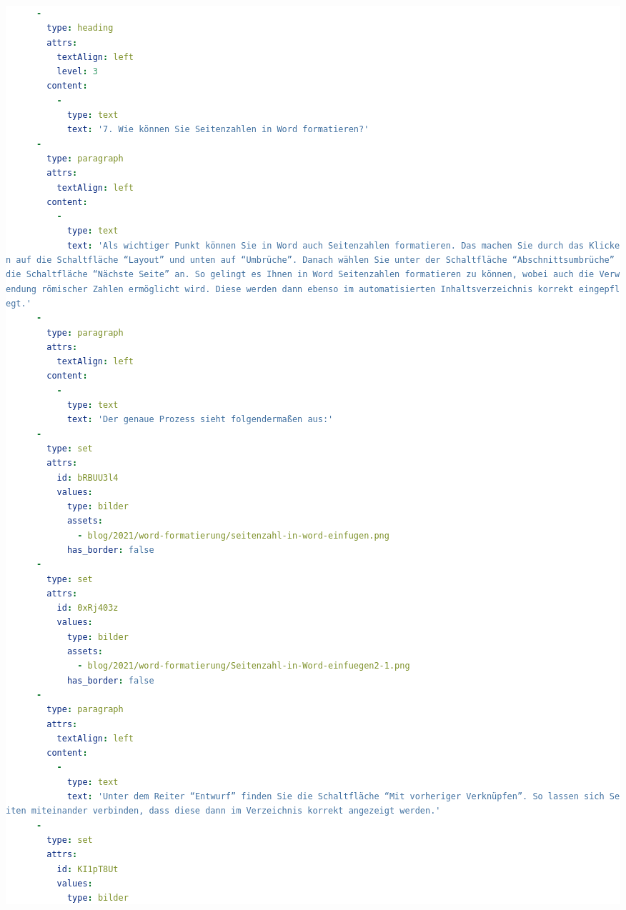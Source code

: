```yaml
      -
        type: heading
        attrs:
          textAlign: left
          level: 3
        content:
          -
            type: text
            text: '7. Wie können Sie Seitenzahlen in Word formatieren?'
      -
        type: paragraph
        attrs:
          textAlign: left
        content:
          -
            type: text
            text: 'Als wichtiger Punkt können Sie in Word auch Seitenzahlen formatieren. Das machen Sie durch das Klicken auf die Schaltfläche “Layout” und unten auf “Umbrüche”. Danach wählen Sie unter der Schaltfläche “Abschnittsumbrüche” die Schaltfläche “Nächste Seite” an. So gelingt es Ihnen in Word Seitenzahlen formatieren zu können, wobei auch die Verwendung römischer Zahlen ermöglicht wird. Diese werden dann ebenso im automatisierten Inhaltsverzeichnis korrekt eingepflegt.'
      -
        type: paragraph
        attrs:
          textAlign: left
        content:
          -
            type: text
            text: 'Der genaue Prozess sieht folgendermaßen aus:'
      -
        type: set
        attrs:
          id: bRBUU3l4
          values:
            type: bilder
            assets:
              - blog/2021/word-formatierung/seitenzahl-in-word-einfugen.png
            has_border: false
      -
        type: set
        attrs:
          id: 0xRj403z
          values:
            type: bilder
            assets:
              - blog/2021/word-formatierung/Seitenzahl-in-Word-einfuegen2-1.png
            has_border: false
      -
        type: paragraph
        attrs:
          textAlign: left
        content:
          -
            type: text
            text: 'Unter dem Reiter “Entwurf” finden Sie die Schaltfläche “Mit vorheriger Verknüpfen”. So lassen sich Seiten miteinander verbinden, dass diese dann im Verzeichnis korrekt angezeigt werden.'
      -
        type: set
        attrs:
          id: KI1pT8Ut
          values:
            type: bilder
```